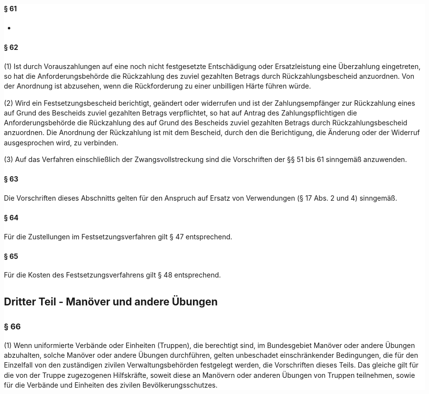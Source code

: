 #### § 61

-


#### § 62

(1) Ist durch Vorauszahlungen auf eine noch nicht festgesetzte
Entschädigung oder Ersatzleistung eine Überzahlung eingetreten, so hat
die Anforderungsbehörde die Rückzahlung des zuviel gezahlten Betrags
durch Rückzahlungsbescheid anzuordnen. Von der Anordnung ist
abzusehen, wenn die Rückforderung zu einer unbilligen Härte führen
würde.

(2) Wird ein Festsetzungsbescheid berichtigt, geändert oder widerrufen
und ist der Zahlungsempfänger zur Rückzahlung eines auf Grund des
Bescheids zuviel gezahlten Betrags verpflichtet, so hat auf Antrag des
Zahlungspflichtigen die Anforderungsbehörde die Rückzahlung des auf
Grund des Bescheids zuviel gezahlten Betrags durch
Rückzahlungsbescheid anzuordnen. Die Anordnung der Rückzahlung ist mit
dem Bescheid, durch den die Berichtigung, die Änderung oder der
Widerruf ausgesprochen wird, zu verbinden.

(3) Auf das Verfahren einschließlich der Zwangsvollstreckung sind die
Vorschriften der §§ 51 bis 61 sinngemäß anzuwenden.


#### § 63

Die Vorschriften dieses Abschnitts gelten für den Anspruch auf Ersatz
von Verwendungen (§ 17 Abs. 2 und 4) sinngemäß.


#### § 64

Für die Zustellungen im Festsetzungsverfahren gilt § 47 entsprechend.


#### § 65

Für die Kosten des Festsetzungsverfahrens gilt § 48 entsprechend.


## Dritter Teil - Manöver und andere Übungen



### § 66

(1) Wenn uniformierte Verbände oder Einheiten (Truppen), die
berechtigt sind, im Bundesgebiet Manöver oder andere Übungen
abzuhalten, solche Manöver oder andere Übungen durchführen, gelten
unbeschadet einschränkender Bedingungen, die für den Einzelfall von
den zuständigen zivilen Verwaltungsbehörden festgelegt werden, die
Vorschriften dieses Teils. Das gleiche gilt für die von der Truppe
zugezogenen Hilfskräfte, soweit diese an Manövern oder anderen Übungen
von Truppen teilnehmen, sowie für die Verbände und Einheiten des
zivilen Bevölkerungsschutzes.
